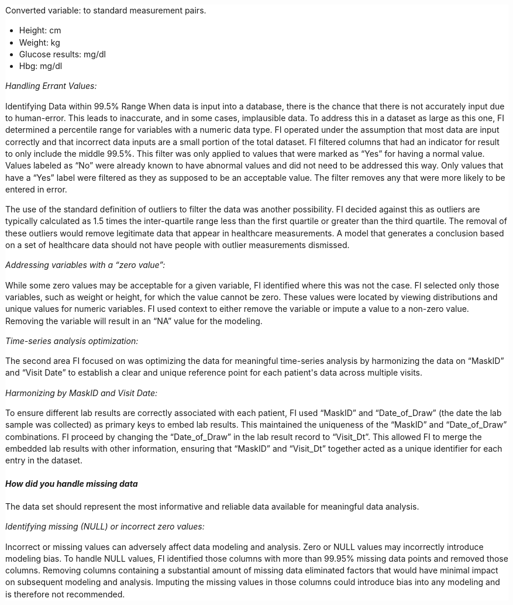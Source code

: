 Converted variable: to standard measurement pairs.
* Height: cm
* Weight: kg
* Glucose results: mg/dl
* Hbg: mg/dl

_Handling Errant Values:_

Identifying Data within 99.5% Range
When data is input into a database, there is the chance that there is not accurately input due to human-error. This leads to inaccurate, and in some cases, implausible data. To address this in a dataset as large as this one, FI determined a percentile range for variables with a numeric data type. FI operated under the assumption that most data are input correctly and that incorrect data inputs are a small portion of the total dataset. FI filtered columns that had an indicator for result to only include the middle 99.5%. This filter was only applied to values that were marked as “Yes” for having a normal value. Values labeled as “No” were already known to have abnormal values and did not need to be addressed this way. Only values that have a “Yes” label were filtered as they as supposed to be an acceptable value. The filter removes any that were more likely to be entered in error.

The use of the standard definition of outliers to filter the data was another possibility. FI decided against this as outliers are typically calculated as 1.5 times the inter-quartile range less than the first quartile or greater than the third quartile. The removal of these outliers would remove legitimate data that appear in healthcare measurements. A model that generates a conclusion based on a set of healthcare data should not have people with outlier measurements dismissed.

_Addressing variables with a “zero value”:_

While some zero values may be acceptable for a given variable, FI identified where this was not the case. FI selected only those variables, such as weight or height, for which the value cannot be zero. These values were located by viewing distributions and unique values for numeric variables. FI used context to either remove the variable or impute a value to a non-zero value. Removing the variable will result in an “NA” value for the modeling.

_Time-series analysis optimization:_

The second area FI focused on was optimizing the data for meaningful time-series analysis by harmonizing the data on “MaskID” and “Visit Date” to establish a clear and unique reference point for each patient's data across multiple visits.

_Harmonizing by MaskID and Visit Date:_

To ensure different lab results are correctly associated with each patient, FI used “MaskID” and “Date_of_Draw” (the date the lab sample was collected) as primary keys to embed lab results. This maintained the uniqueness of the “MaskID” and “Date_of_Draw” combinations. FI proceed by changing the “Date_of_Draw” in the lab result record to “Visit_Dt”. This allowed FI to merge the embedded lab results with other information, ensuring that “MaskID” and “Visit_Dt” together acted as a unique identifier for each entry in the dataset.

#### _How did you handle missing data_

The data set should represent the most informative and reliable data available for meaningful data analysis.

_Identifying missing (NULL) or incorrect zero values:_

Incorrect or missing values can adversely affect data modeling and analysis. Zero or NULL values may incorrectly introduce modeling bias. To handle NULL values, FI identified those columns with more than 99.95% missing data points and removed those columns. Removing columns containing a substantial amount of missing data eliminated factors that would have minimal impact on subsequent modeling and analysis. Imputing the missing values in those columns could introduce bias into any modeling and is therefore not recommended.
